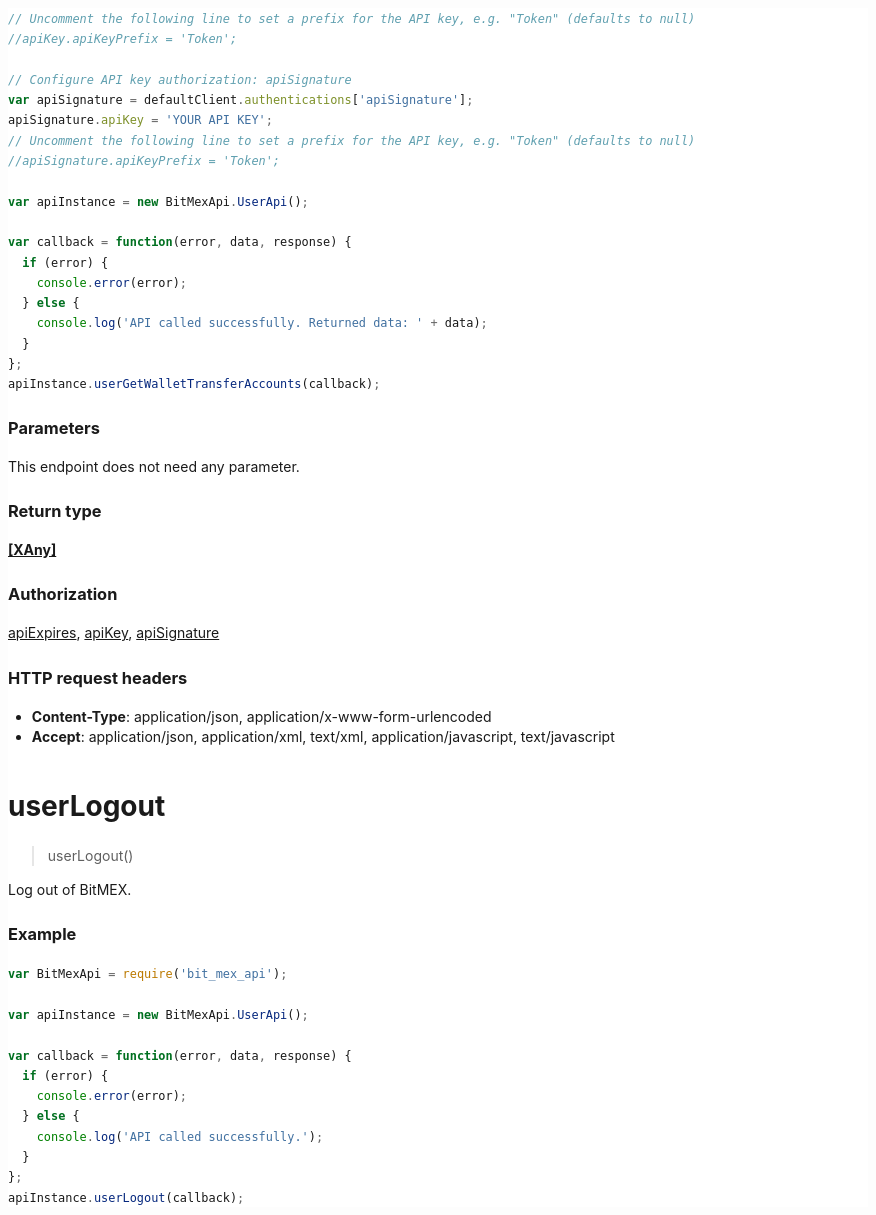 ```javascript
// Uncomment the following line to set a prefix for the API key, e.g. "Token" (defaults to null)
//apiKey.apiKeyPrefix = 'Token';

// Configure API key authorization: apiSignature
var apiSignature = defaultClient.authentications['apiSignature'];
apiSignature.apiKey = 'YOUR API KEY';
// Uncomment the following line to set a prefix for the API key, e.g. "Token" (defaults to null)
//apiSignature.apiKeyPrefix = 'Token';

var apiInstance = new BitMexApi.UserApi();

var callback = function(error, data, response) {
  if (error) {
    console.error(error);
  } else {
    console.log('API called successfully. Returned data: ' + data);
  }
};
apiInstance.userGetWalletTransferAccounts(callback);
```

### Parameters
This endpoint does not need any parameter.

### Return type

[**[XAny]**](XAny.md)

### Authorization

[apiExpires](../README.md#apiExpires), [apiKey](../README.md#apiKey), [apiSignature](../README.md#apiSignature)

### HTTP request headers

 - **Content-Type**: application/json, application/x-www-form-urlencoded
 - **Accept**: application/json, application/xml, text/xml, application/javascript, text/javascript

<a name="userLogout"></a>
# **userLogout**
> userLogout()

Log out of BitMEX.

### Example
```javascript
var BitMexApi = require('bit_mex_api');

var apiInstance = new BitMexApi.UserApi();

var callback = function(error, data, response) {
  if (error) {
    console.error(error);
  } else {
    console.log('API called successfully.');
  }
};
apiInstance.userLogout(callback);
```
